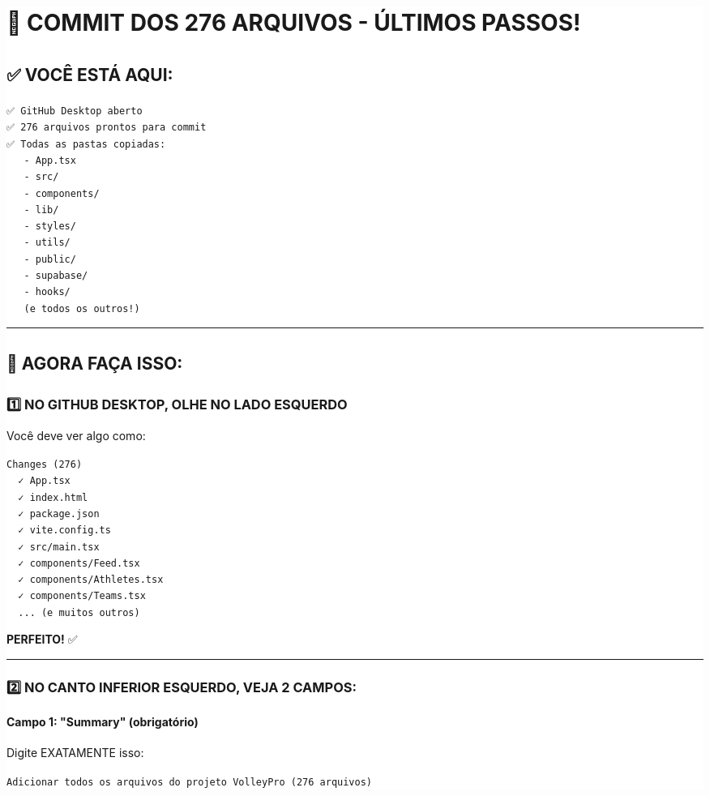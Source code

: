 # 🚀 COMMIT DOS 276 ARQUIVOS - ÚLTIMOS PASSOS!

## ✅ VOCÊ ESTÁ AQUI:

```
✅ GitHub Desktop aberto
✅ 276 arquivos prontos para commit
✅ Todas as pastas copiadas:
   - App.tsx
   - src/
   - components/
   - lib/
   - styles/
   - utils/
   - public/
   - supabase/
   - hooks/
   (e todos os outros!)
```

---

## 🎯 AGORA FAÇA ISSO:

### 1️⃣ **NO GITHUB DESKTOP, OLHE NO LADO ESQUERDO**

Você deve ver algo como:

```
Changes (276)
  ✓ App.tsx
  ✓ index.html
  ✓ package.json
  ✓ vite.config.ts
  ✓ src/main.tsx
  ✓ components/Feed.tsx
  ✓ components/Athletes.tsx
  ✓ components/Teams.tsx
  ... (e muitos outros)
```

**PERFEITO!** ✅

---

### 2️⃣ **NO CANTO INFERIOR ESQUERDO, VEJA 2 CAMPOS:**

#### Campo 1: "Summary" (obrigatório)
Digite EXATAMENTE isso:
```
Adicionar todos os arquivos do projeto VolleyPro (276 arquivos)
```
